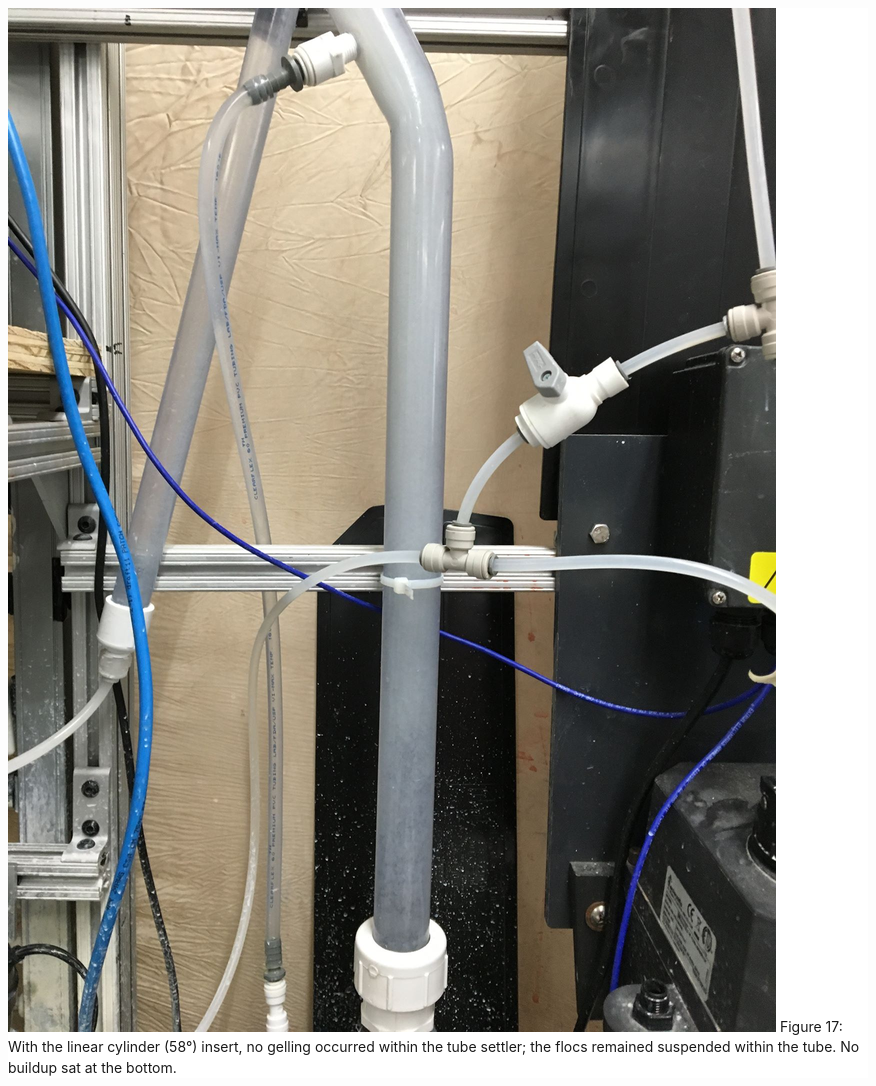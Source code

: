 ![Linear Cyl Floc Blanket](https://raw.githubusercontent.com/AguaClara/HRS-Bot-Geo/master/2019%20Spring/images/newts.lincyl.2mms.jpg)
Figure 17: With the linear cylinder (58°) insert, no gelling occurred within the tube settler; the flocs remained suspended within the tube. No buildup sat at the bottom.
